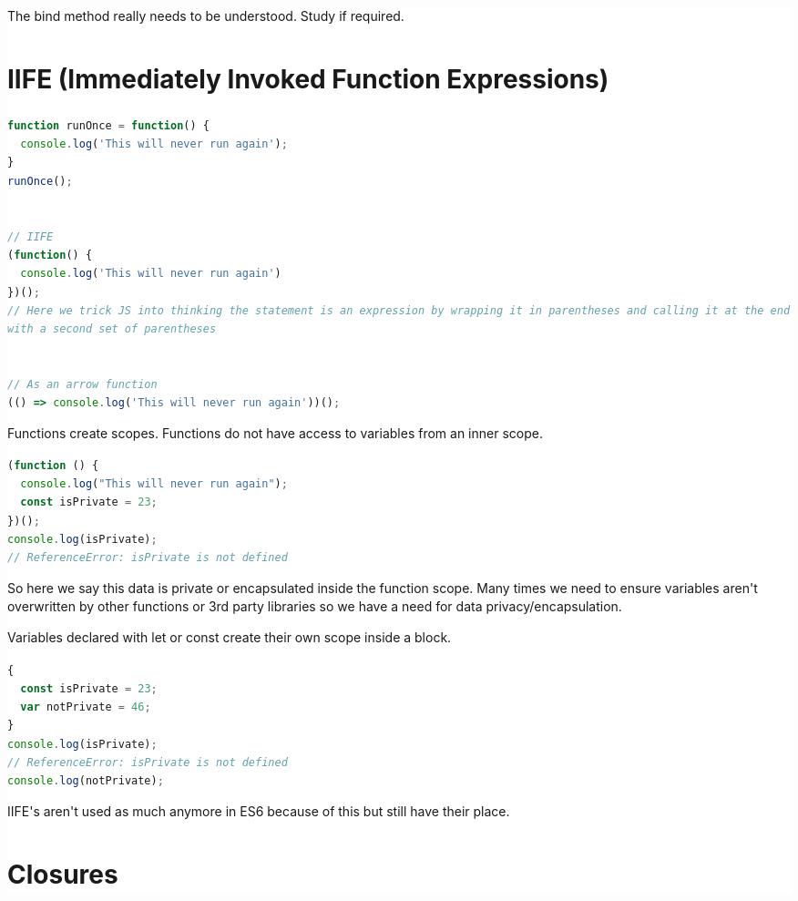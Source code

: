 The bind method really needs to be understood. Study if required.

# IIFE (Immediately Invoked Function Expressions)

```js
function runOnce = function() {
  console.log('This will never run again');
}
runOnce();


// IIFE
(function() {
  console.log('This will never run again')
})();
// Here we trick JS into thinking the statement is an expression by wrapping it in parentheses and calling it at the end with a second set of parentheses


// As an arrow function
(() => console.log('This will never run again'))();
```

Functions create scopes. Functions do not have access to variables from an inner scope.

```js
(function () {
  console.log("This will never run again");
  const isPrivate = 23;
})();
console.log(isPrivate);
// ReferenceError: isPrivate is not defined
```

So here we say this data is private or encapsulated inside the function scope. Many times we need to ensure variables aren't overwritten by other functions or 3rd party libraries so we have a need for data privacy/encapsulation.

Variables declared with let or const create their own scope inside a block.

```js
{
  const isPrivate = 23;
  var notPrivate = 46;
}
console.log(isPrivate);
// ReferenceError: isPrivate is not defined
console.log(notPrivate);
```

IIFE's aren't used as much anymore in ES6 because of this but still have their place.

# Closures

